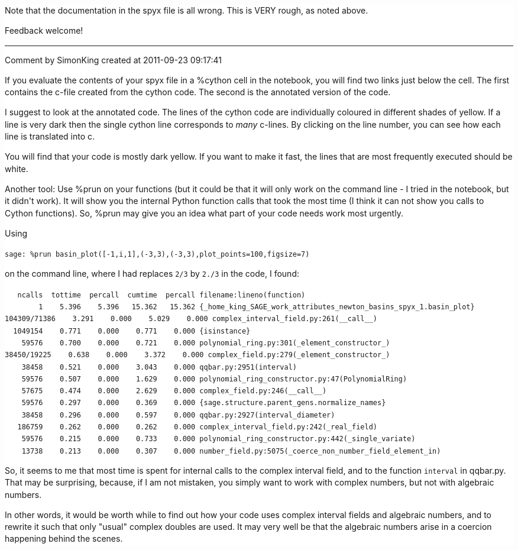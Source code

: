 Note that the documentation in the spyx file is all wrong.  This is VERY rough, as noted above. 

Feedback welcome!


---

Comment by SimonKing created at 2011-09-23 09:17:41

If you evaluate the contents of your spyx file in a %cython cell in the notebook, you will find two links just below the cell. The first contains the c-file created from the cython code. The second is the annotated version of the code. 

I suggest to look at the annotated code. The lines of the cython code are individually coloured in different shades of yellow. If a line is very dark then the single cython line corresponds to _many_ c-lines. By clicking on the line number, you can see how each line is translated into c.

You will find that your code is mostly dark yellow. If you want to make it fast, the lines that are most frequently executed should be white.

Another tool: Use %prun on your functions (but it could be that it will only work on the command line - I tried in the notebook, but it didn't work). It will show you the internal Python function calls that took the most time (I think it can not show you calls to Cython functions). So, %prun may give you an idea what part of your code needs work most urgently.

Using 

```
sage: %prun basin_plot([-1,i,1],(-3,3),(-3,3),plot_points=100,figsize=7)
```

on the command line, where I had replaces `2/3` by `2./3` in the code, I found:

```
   ncalls  tottime  percall  cumtime  percall filename:lineno(function)
        1    5.396    5.396   15.362   15.362 {_home_king_SAGE_work_attributes_newton_basins_spyx_1.basin_plot}
104309/71386    3.291    0.000    5.029    0.000 complex_interval_field.py:261(__call__)
  1049154    0.771    0.000    0.771    0.000 {isinstance}
    59576    0.700    0.000    0.721    0.000 polynomial_ring.py:301(_element_constructor_)
38450/19225    0.638    0.000    3.372    0.000 complex_field.py:279(_element_constructor_)
    38458    0.521    0.000    3.043    0.000 qqbar.py:2951(interval)
    59576    0.507    0.000    1.629    0.000 polynomial_ring_constructor.py:47(PolynomialRing)
    57675    0.474    0.000    2.629    0.000 complex_field.py:246(__call__)
    59576    0.297    0.000    0.369    0.000 {sage.structure.parent_gens.normalize_names}
    38458    0.296    0.000    0.597    0.000 qqbar.py:2927(interval_diameter)
   186759    0.262    0.000    0.262    0.000 complex_interval_field.py:242(_real_field)
    59576    0.215    0.000    0.733    0.000 polynomial_ring_constructor.py:442(_single_variate)
    13738    0.213    0.000    0.307    0.000 number_field.py:5075(_coerce_non_number_field_element_in)
```

So, it seems to me that most time is spent for internal calls to the complex interval field, and to the function `interval` in qqbar.py. That may be surprising, because, if I am not mistaken, you simply want to work with complex numbers, but not with algebraic numbers.

In other words, it would be worth while to find out how your code uses complex interval fields and algebraic numbers, and to rewrite it such that only "usual" complex doubles are used. It may very well be that the algebraic numbers arise in a coercion happening behind the scenes.
